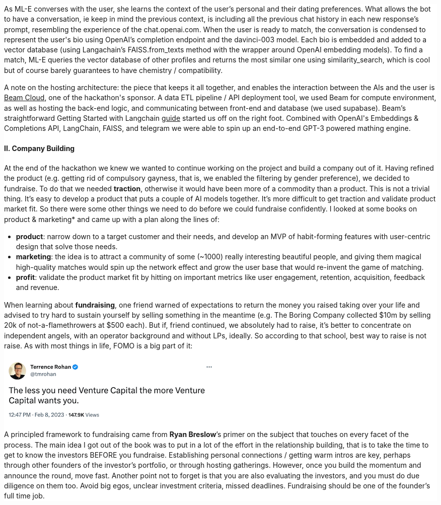 As ML-E converses with the user, she learns the context of the user’s personal and their dating preferences. What allows the bot to have a conversation, ie keep in mind the previous context, is including all the previous chat history in each new response’s prompt, resembling the experience of the chat.openai.com. When the user is ready to match, the conversation is condensed to represent the user's bio using OpenAI’s completion endpoint and the davinci-003 model. Each bio is embedded and added to a vector database (using Langachain’s FAISS.from_texts method with the wrapper around OpenAI embedding models). To find a match, ML-E queries the vector database of other profiles and returns the most similar one using similarity_search, which is cool but of course barely guarantees to have chemistry / compatibility.

A note on the hosting architecture: the piece that keeps it all together, and enables the interaction between the AIs and the user is [Beam Cloud](https://www.beam.cloud/), one of the hackathon's sponsor. A data ETL pipeline / API deployment tool, we used Beam for compute environment, as well as hosting the back-end logic, and communicating between front-end and database (we used supabase). Beam’s straightforward Getting Started with Langchain [guide](https://docs.beam.cloud/getting-started/langchain) started us off on the right foot. Combined with OpenAI's Embeddings & Completions API, LangChain, FAISS, and telegram we were able to spin up an end-to-end GPT-3 powered mathing engine.

#### II. Company Building

At the end of the hackathon we knew we wanted to continue working on the project and build a company out of it. Having refined the product (e.g. getting rid of compulsory gayness, that is, we enabled the filtering by gender preference), we decided to fundraise. To do that we needed **traction**, otherwise it would have been more of a commodity than a product. This is not a trivial thing. It’s easy to develop a product that puts a couple of AI models together. It’s more difficult to get traction and validate product market fit. So there were some other things we need to do before we could fundraise confidently. I looked at some books on product & marketing* and came up with a plan along the lines of:

- **product**: narrow down to a target customer and their needs, and develop an MVP of habit-forming features with user-centric design that solve those needs.
- **marketing**: the idea is to attract a community of some (~1000) really interesting beautiful people, and giving them magical high-quality matches would spin up the network effect and grow the user base that would re-invent the game of matching. 
- **profit**: validate the product market fit by hitting on important metrics like user engagement, retention, acquisition, feedback and revenue.

When learning about **fundraising**, one friend warned of expectations to return the money you raised taking over your life and advised to try hard to sustain yourself by selling something in the meantime (e.g. The Boring Company collected $10m by selling 20k of not-a-flamethrowers at $500 each). But if, friend continued, we absolutely had to raise, it’s better to concentrate on independent angels, with an operator background and without LPs, ideally. So according to that school, best way to raise is not raise. As with most things in life, FOMO is a big part of it:

![jpg](/assets/images/posts/ML-E_files/tmrohan_smaller.jpg)

A principled framework to fundraising came from **Ryan Breslow**’s primer on the subject that touches on every facet of the process. The main idea I got out of the book was to put in a lot of the effort in the relationship building, that is to take the time to get to know the investors BEFORE you fundraise. Establishing personal connections / getting warm intros are key, perhaps through other founders of the investor’s portfolio, or through hosting gatherings. However, once you build the momentum and announce the round, move fast. Another point not to forget is that you are also evaluating the investors, and you must do due diligence on them too. Avoid big egos, unclear investment criteria, missed deadlines. Fundraising should be one of the founder’s full time job.
